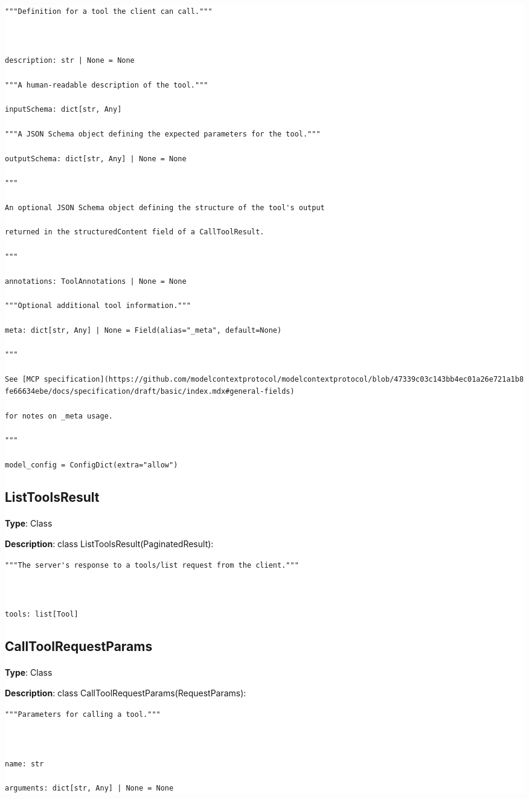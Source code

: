     """Definition for a tool the client can call."""



    description: str | None = None

    """A human-readable description of the tool."""

    inputSchema: dict[str, Any]

    """A JSON Schema object defining the expected parameters for the tool."""

    outputSchema: dict[str, Any] | None = None

    """

    An optional JSON Schema object defining the structure of the tool's output 

    returned in the structuredContent field of a CallToolResult.

    """

    annotations: ToolAnnotations | None = None

    """Optional additional tool information."""

    meta: dict[str, Any] | None = Field(alias="_meta", default=None)

    """

    See [MCP specification](https://github.com/modelcontextprotocol/modelcontextprotocol/blob/47339c03c143bb4ec01a26e721a1b8fe66634ebe/docs/specification/draft/basic/index.mdx#general-fields)

    for notes on _meta usage.

    """

    model_config = ConfigDict(extra="allow")

## ListToolsResult

**Type**: Class

**Description**: class ListToolsResult(PaginatedResult):

    """The server's response to a tools/list request from the client."""



    tools: list[Tool]

## CallToolRequestParams

**Type**: Class

**Description**: class CallToolRequestParams(RequestParams):

    """Parameters for calling a tool."""



    name: str

    arguments: dict[str, Any] | None = None
